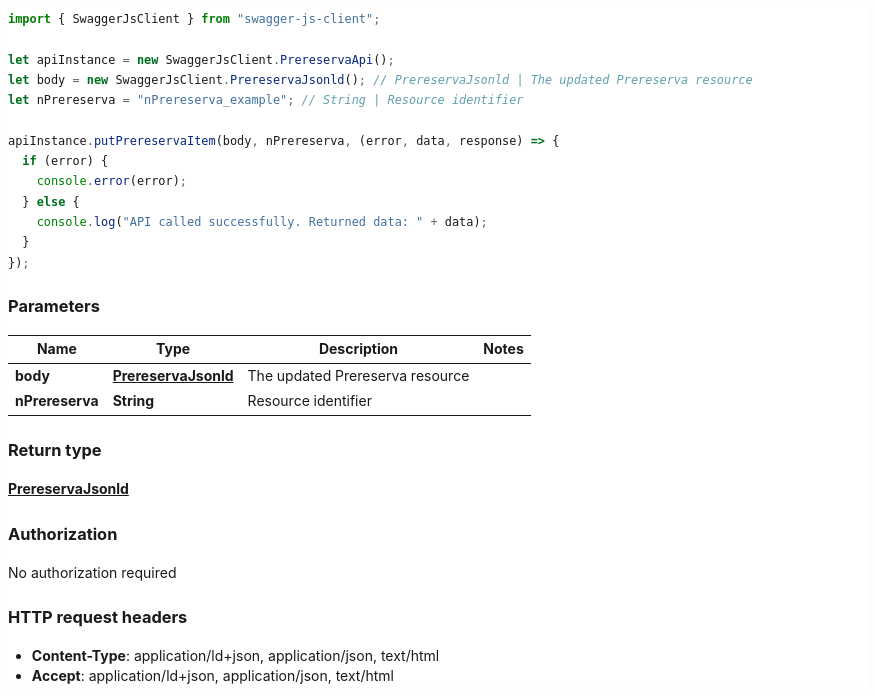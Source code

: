 ```javascript
import { SwaggerJsClient } from "swagger-js-client";

let apiInstance = new SwaggerJsClient.PrereservaApi();
let body = new SwaggerJsClient.PrereservaJsonld(); // PrereservaJsonld | The updated Prereserva resource
let nPrereserva = "nPrereserva_example"; // String | Resource identifier

apiInstance.putPrereservaItem(body, nPrereserva, (error, data, response) => {
  if (error) {
    console.error(error);
  } else {
    console.log("API called successfully. Returned data: " + data);
  }
});
```

### Parameters

| Name            | Type                                        | Description                     | Notes |
| --------------- | ------------------------------------------- | ------------------------------- | ----- |
| **body**        | [**PrereservaJsonld**](PrereservaJsonld.md) | The updated Prereserva resource |
| **nPrereserva** | **String**                                  | Resource identifier             |

### Return type

[**PrereservaJsonld**](PrereservaJsonld.md)

### Authorization

No authorization required

### HTTP request headers

- **Content-Type**: application/ld+json, application/json, text/html
- **Accept**: application/ld+json, application/json, text/html

